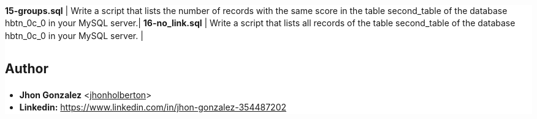 **15-groups.sql** | Write a script that lists the number of records with the same score in the table second_table of the database hbtn_0c_0 in your MySQL server.|
**16-no_link.sql** | Write a script that lists all records of the table second_table of the database hbtn_0c_0 in your MySQL server. |

## Author

* **Jhon Gonzalez** <[jhonholberton](https://github.com/jhonholberton)>
* **Linkedin:** https://www.linkedin.com/in/jhon-gonzalez-354487202